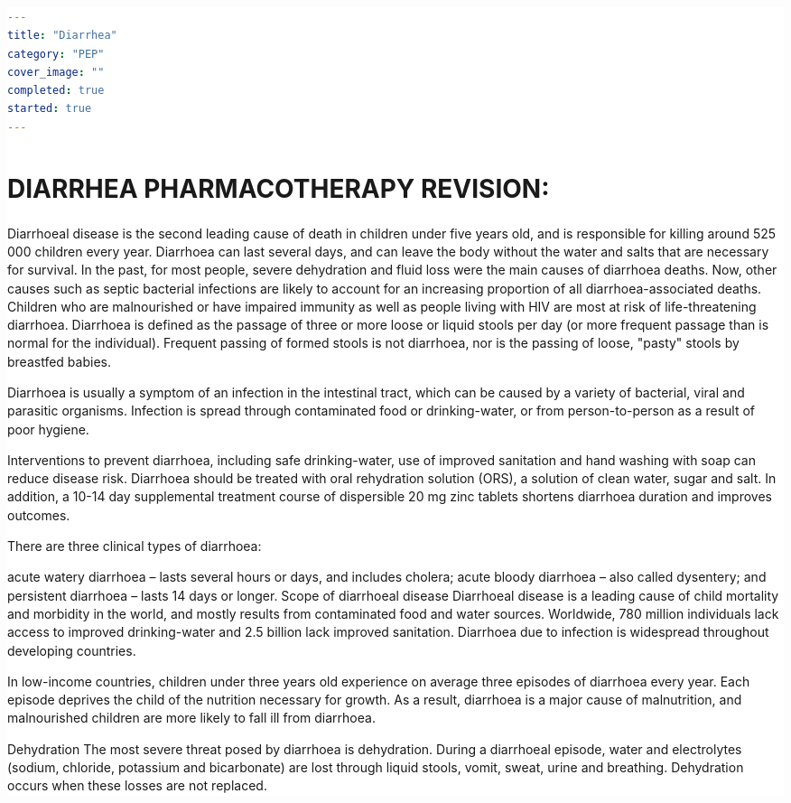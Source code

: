 ```yaml
---
title: "Diarrhea"
category: "PEP"
cover_image: ""
completed: true
started: true
---
```


# DIARRHEA PHARMACOTHERAPY REVISION:

Diarrhoeal disease is the second leading cause of death in children under five years old, and is responsible for killing around 525 000 children every year. Diarrhoea can last several days, and can leave the body without the water and salts that are necessary for survival. In the past, for most people, severe dehydration and fluid loss were the main causes of diarrhoea deaths. Now, other causes such as septic bacterial infections are likely to account for an increasing proportion of all diarrhoea-associated deaths. Children who are malnourished or have impaired immunity as well as people living with HIV are most at risk of life-threatening diarrhoea.
Diarrhoea is defined as the passage of three or more loose or liquid stools per day (or more frequent passage than is normal for the individual). Frequent passing of formed stools is not diarrhoea, nor is the passing of loose, "pasty" stools by breastfed babies.

Diarrhoea is usually a symptom of an infection in the intestinal tract, which can be caused by a variety of bacterial, viral and parasitic organisms. Infection is spread through contaminated food or drinking-water, or from person-to-person as a result of poor hygiene.

Interventions to prevent diarrhoea, including safe drinking-water, use of improved sanitation and hand washing with soap can reduce disease risk. Diarrhoea should be treated with oral rehydration solution (ORS), a solution of clean water, sugar and salt. In addition, a 10-14 day supplemental treatment course of dispersible 20 mg zinc tablets shortens diarrhoea duration and improves outcomes.

There are three clinical types of diarrhoea:

acute watery diarrhoea – lasts several hours or days, and includes cholera;
acute bloody diarrhoea – also called dysentery; and
persistent diarrhoea – lasts 14 days or longer.
Scope of diarrhoeal disease
Diarrhoeal disease is a leading cause of child mortality and morbidity in the world, and mostly results from contaminated food and water sources. Worldwide, 780 million individuals lack access to improved drinking-water and 2.5 billion lack improved sanitation. Diarrhoea due to infection is widespread throughout developing countries.

In low-income countries, children under three years old experience on average three episodes of diarrhoea every year. Each episode deprives the child of the nutrition necessary for growth. As a result, diarrhoea is a major cause of malnutrition, and malnourished children are more likely to fall ill from diarrhoea.

Dehydration
The most severe threat posed by diarrhoea is dehydration. During a diarrhoeal episode, water and electrolytes (sodium, chloride, potassium and bicarbonate) are lost through liquid stools, vomit, sweat, urine and breathing. Dehydration occurs when these losses are not replaced.
